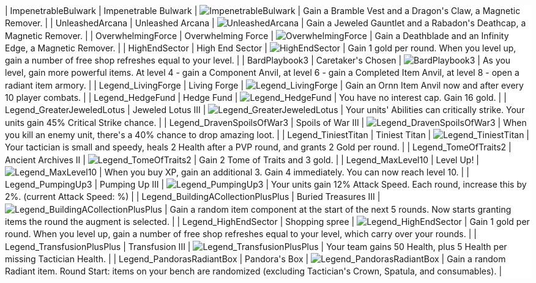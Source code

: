 | ImpenetrableBulwark                | Impenetrable Bulwark     | ![ImpenetrableBulwark](../icon/set9/ImpenetrableBulwark.png)                               | Gain a Bramble Vest and a Dragon's Claw, a Magnetic Remover.                                                                                                                          |
| UnleashedArcana                    | Unleashed Arcana         | ![UnleashedArcana](../icon/set9/UnleashedArcana.png)                                       | Gain a Jeweled Gauntlet and a Rabadon's Deathcap, a Magnetic Remover.                                                                                                                 |
| OverwhelmingForce                  | Overwhelming Force       | ![OverwhelmingForce](../icon/set9/OverwhelmingForce.png)                                   | Gain a Deathblade and an Infinity Edge, a Magnetic Remover.                                                                                                                           |
| HighEndSector                      | High End Sector          | ![HighEndSector](../icon/set9/HighEndSector.png)                                           | Gain 1 gold per round. When you level up, gain a number of free shop refreshes equal to your level.                                                                                   |
| BardPlaybook3                      | Caretaker's Chosen       | ![BardPlaybook3](../icon/set9/BardPlaybook3.png)                                           | As you level, gain more powerful items. At level 4 - gain a Component Anvil, at level 6 - gain a Completed Item Anvil, at level 8 - open a radiant item armory.                       |
| Legend_LivingForge                 | Living Forge             | ![Legend_LivingForge](../icon/set9/Legend_LivingForge.png)                                 | Gain an Ornn Item Anvil now and after every 10 player combats.                                                                                                                        |
| Legend_HedgeFund                   | Hedge Fund               | ![Legend_HedgeFund](../icon/set9/Legend_HedgeFund.png)                                     | You have no interest cap. Gain 16 gold.                                                                                                                                               |
| Legend_GreaterJeweledLotus         | Jeweled Lotus III        | ![Legend_GreaterJeweledLotus](../icon/set9/Legend_GreaterJeweledLotus.png)                 | Your units' Abilities can critically strike. Your units gain 45% Critical Strike chance.                                                                                              |
| Legend_DravenSpoilsOfWar3          | Spoils of War III        | ![Legend_DravenSpoilsOfWar3](../icon/set9/Legend_DravenSpoilsOfWar3.png)                   | When you kill an enemy unit, there's a 40% chance to drop amazing loot.                                                                                                               |
| Legend_TiniestTitan                | Tiniest Titan            | ![Legend_TiniestTitan](../icon/set9/Legend_TiniestTitan.png)                               | Your tactician is small and speedy, heals 2 Health after a PVP round, and grants 2 Gold per round.                                                                                    |
| Legend_TomeOfTraits2               | Ancient Archives II      | ![Legend_TomeOfTraits2](../icon/set9/Legend_TomeOfTraits2.png)                             | Gain 2 Tome of Traits and 3 gold.                                                                                                                                                     |
| Legend_MaxLevel10                  | Level Up!                | ![Legend_MaxLevel10](../icon/set9/Legend_MaxLevel10.png)                                   | When you buy XP, gain an additional 3. Gain 4 immediately. You can now reach level 10.                                                                                                |
| Legend_PumpingUp3                  | Pumping Up III           | ![Legend_PumpingUp3](../icon/set9/Legend_PumpingUp3.png)                                   | Your units gain 12% Attack Speed. Each round, increase this by 2%. (current Attack Speed: %)                                                                                          |
| Legend_BuildingACollectionPlusPlus | Buried Treasures III     | ![Legend_BuildingACollectionPlusPlus](../icon/set9/Legend_BuildingACollectionPlusPlus.png) | Gain a random item component at the start of the next 5 rounds. Now starts granting items the round the augment is selected.                                                          |
| Legend_HighEndSector               | Shopping spree           | ![Legend_HighEndSector](../icon/set9/Legend_HighEndSector.png)                             | Gain 1 gold per round. When you level up, gain a number of free shop refreshes equal to your level, which carry over your rounds.                                                     |
| Legend_TransfusionPlusPlus         | Transfusion III          | ![Legend_TransfusionPlusPlus](../icon/set9/Legend_TransfusionPlusPlus.png)                 | Your team gains 50 Health, plus 5 Health per missing Tactician Health.                                                                                                                |
| Legend_PandorasRadiantBox          | Pandora's Box            | ![Legend_PandorasRadiantBox](../icon/set9/Legend_PandorasRadiantBox.png)                   | Gain a random Radiant item. Round Start: items on your bench are randomized (excluding Tactician's Crown, Spatula, and consumables).                                                  |